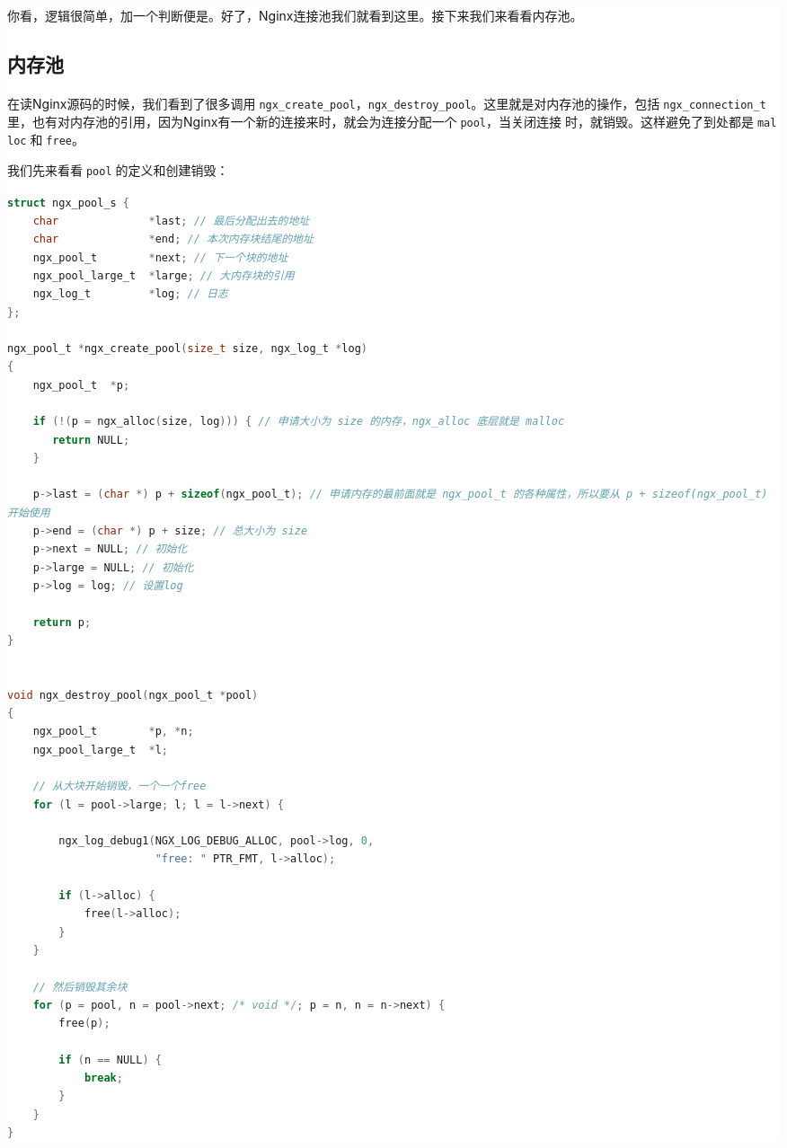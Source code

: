 你看，逻辑很简单，加一个判断便是。好了，Nginx连接池我们就看到这里。接下来我们来看看内存池。

## 内存池

在读Nginx源码的时候，我们看到了很多调用 `ngx_create_pool`，`ngx_destroy_pool`。这里就是对内存池的操作，包括
`ngx_connection_t` 里，也有对内存池的引用，因为Nginx有一个新的连接来时，就会为连接分配一个 `pool`，当关闭连接
时，就销毁。这样避免了到处都是 `malloc` 和 `free`。

我们先来看看 `pool` 的定义和创建销毁：

```c
struct ngx_pool_s {
    char              *last; // 最后分配出去的地址
    char              *end; // 本次内存块结尾的地址
    ngx_pool_t        *next; // 下一个块的地址
    ngx_pool_large_t  *large; // 大内存块的引用
    ngx_log_t         *log; // 日志
};

ngx_pool_t *ngx_create_pool(size_t size, ngx_log_t *log)
{
    ngx_pool_t  *p;

    if (!(p = ngx_alloc(size, log))) { // 申请大小为 size 的内存，ngx_alloc 底层就是 malloc
       return NULL;
    }

    p->last = (char *) p + sizeof(ngx_pool_t); // 申请内存的最前面就是 ngx_pool_t 的各种属性，所以要从 p + sizeof(ngx_pool_t) 开始使用
    p->end = (char *) p + size; // 总大小为 size
    p->next = NULL; // 初始化
    p->large = NULL; // 初始化
    p->log = log; // 设置log

    return p;
}


void ngx_destroy_pool(ngx_pool_t *pool)
{
    ngx_pool_t        *p, *n;
    ngx_pool_large_t  *l;

    // 从大块开始销毁，一个一个free
    for (l = pool->large; l; l = l->next) {

        ngx_log_debug1(NGX_LOG_DEBUG_ALLOC, pool->log, 0,
                       "free: " PTR_FMT, l->alloc);

        if (l->alloc) {
            free(l->alloc);
        }
    }

    // 然后销毁其余块
    for (p = pool, n = pool->next; /* void */; p = n, n = n->next) {
        free(p);

        if (n == NULL) {
            break;
        }
    }
}
```
